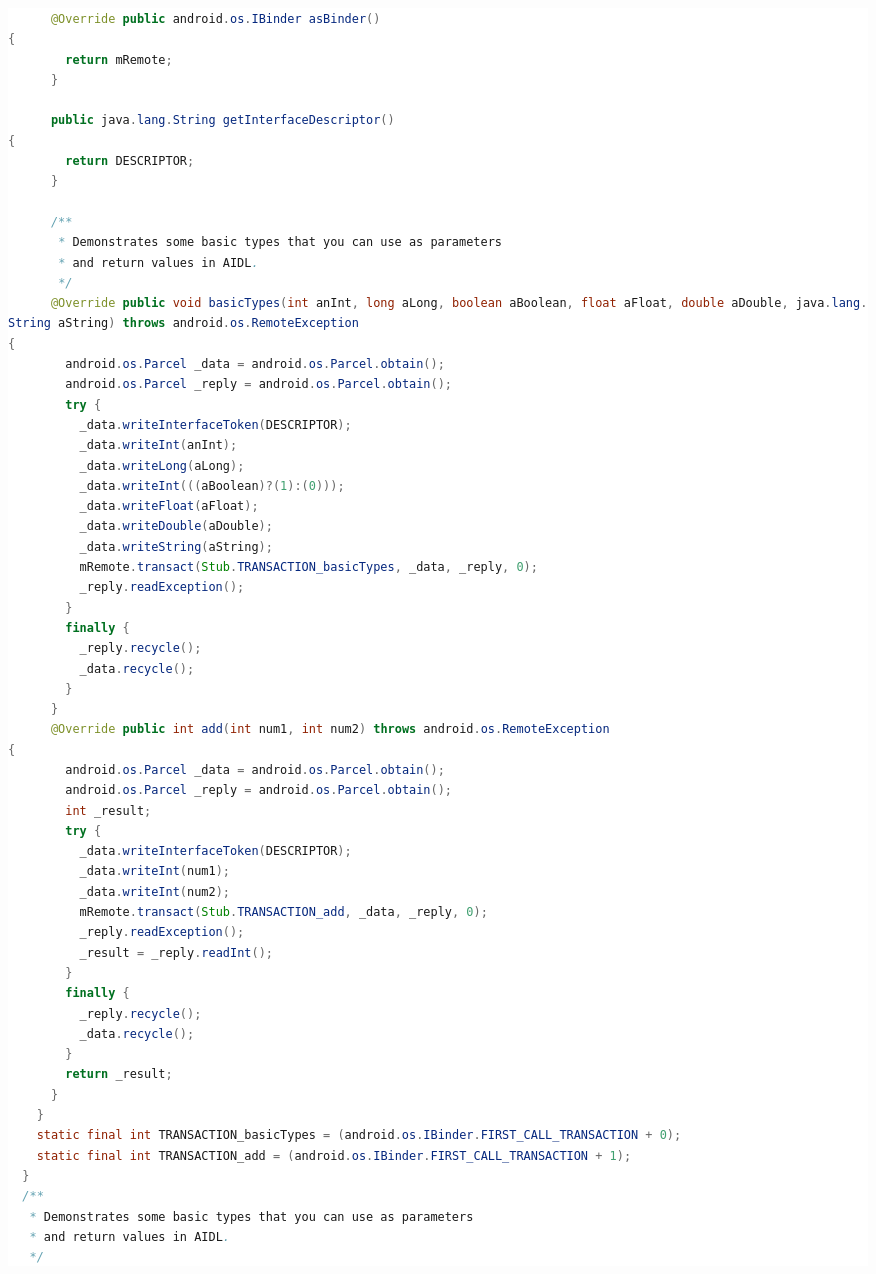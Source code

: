 ```java
      @Override public android.os.IBinder asBinder()
{
        return mRemote;
      }
 
      public java.lang.String getInterfaceDescriptor()
{
        return DESCRIPTOR;
      }
 
      /**
       * Demonstrates some basic types that you can use as parameters
       * and return values in AIDL.
       */
      @Override public void basicTypes(int anInt, long aLong, boolean aBoolean, float aFloat, double aDouble, java.lang.String aString) throws android.os.RemoteException
{
        android.os.Parcel _data = android.os.Parcel.obtain();
        android.os.Parcel _reply = android.os.Parcel.obtain();
        try {
          _data.writeInterfaceToken(DESCRIPTOR);
          _data.writeInt(anInt);
          _data.writeLong(aLong);
          _data.writeInt(((aBoolean)?(1):(0)));
          _data.writeFloat(aFloat);
          _data.writeDouble(aDouble);
          _data.writeString(aString);
          mRemote.transact(Stub.TRANSACTION_basicTypes, _data, _reply, 0);
          _reply.readException();
        }
        finally {
          _reply.recycle();
          _data.recycle();
        }
      }
      @Override public int add(int num1, int num2) throws android.os.RemoteException
{
        android.os.Parcel _data = android.os.Parcel.obtain();
        android.os.Parcel _reply = android.os.Parcel.obtain();
        int _result;
        try {
          _data.writeInterfaceToken(DESCRIPTOR);
          _data.writeInt(num1);
          _data.writeInt(num2);
          mRemote.transact(Stub.TRANSACTION_add, _data, _reply, 0);
          _reply.readException();
          _result = _reply.readInt();
        }
        finally {
          _reply.recycle();
          _data.recycle();
        }
        return _result;
      }
    }
    static final int TRANSACTION_basicTypes = (android.os.IBinder.FIRST_CALL_TRANSACTION + 0);
    static final int TRANSACTION_add = (android.os.IBinder.FIRST_CALL_TRANSACTION + 1);
  }
  /**
   * Demonstrates some basic types that you can use as parameters
   * and return values in AIDL.
   */
```
